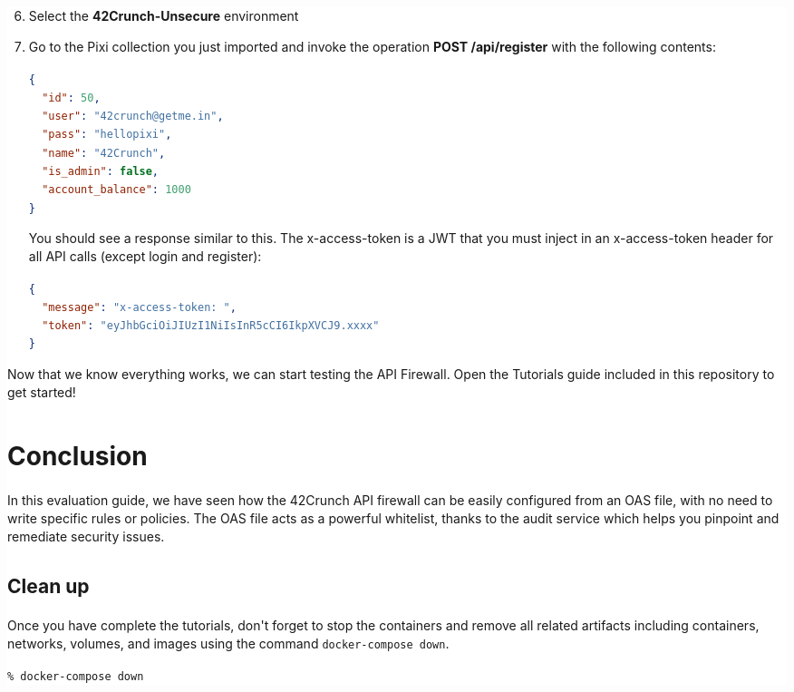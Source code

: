 6. Select the **42Crunch-Unsecure** environment

7. Go to the Pixi collection you just imported and invoke the operation **POST /api/register** with the following contents:

    ```json
    {
      "id": 50,
      "user": "42crunch@getme.in",
      "pass": "hellopixi",
      "name": "42Crunch",
      "is_admin": false,
      "account_balance": 1000
    }
    ```

   You should see a response similar to this. The x-access-token is a JWT that you must inject in an x-access-token header for all API calls (except login and register):

    ```json
	{
      "message": "x-access-token: ",
      "token": "eyJhbGciOiJIUzI1NiIsInR5cCI6IkpXVCJ9.xxxx"
	}
    ```

Now that we know everything works, we can start testing the API Firewall. Open the Tutorials guide included in this repository to get started!


# Conclusion

In this evaluation guide, we have seen how the 42Crunch API firewall can be easily configured from an OAS file, with no need to write specific rules or policies. The OAS file acts as a powerful whitelist, thanks to the audit service which helps you pinpoint and remediate security issues.

## Clean up

Once you have complete the tutorials, don't forget to stop the containers and remove all related artifacts including containers, networks, volumes, and images using the command `docker-compose down`.

```
% docker-compose down
```